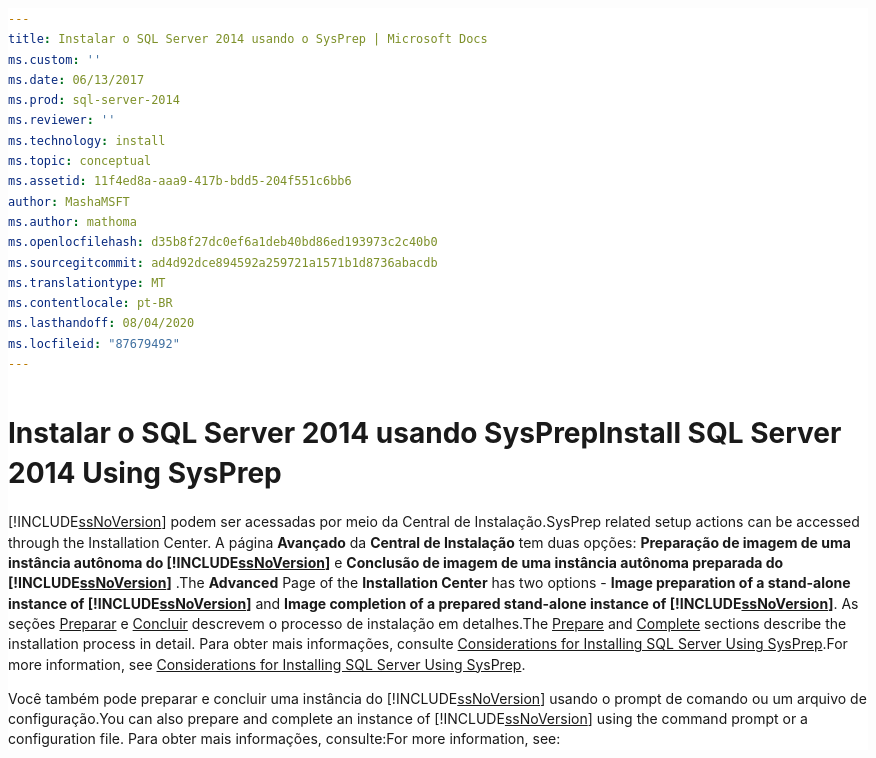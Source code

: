 ```yaml
---
title: Instalar o SQL Server 2014 usando o SysPrep | Microsoft Docs
ms.custom: ''
ms.date: 06/13/2017
ms.prod: sql-server-2014
ms.reviewer: ''
ms.technology: install
ms.topic: conceptual
ms.assetid: 11f4ed8a-aaa9-417b-bdd5-204f551c6bb6
author: MashaMSFT
ms.author: mathoma
ms.openlocfilehash: d35b8f27dc0ef6a1deb40bd86ed193973c2c40b0
ms.sourcegitcommit: ad4d92dce894592a259721a1571b1d8736abacdb
ms.translationtype: MT
ms.contentlocale: pt-BR
ms.lasthandoff: 08/04/2020
ms.locfileid: "87679492"
---
```

# <a name="install-sql-server-2014-using-sysprep"></a><span data-ttu-id="878ea-102">Instalar o SQL Server 2014 usando SysPrep</span><span class="sxs-lookup"><span data-stu-id="878ea-102">Install SQL Server 2014 Using SysPrep</span></span>
  [!INCLUDE[ssNoVersion](../../includes/ssnoversion-md.md)] <span data-ttu-id="878ea-103">podem ser acessadas por meio da Central de Instalação.</span><span class="sxs-lookup"><span data-stu-id="878ea-103">SysPrep related setup actions can be accessed through the Installation Center.</span></span> <span data-ttu-id="878ea-104">A página **Avançado** da **Central de Instalação** tem duas opções: **Preparação de imagem de uma instância autônoma do [!INCLUDE[ssNoVersion](../../includes/ssnoversion-md.md)]** e **Conclusão de imagem de uma instância autônoma preparada do [!INCLUDE[ssNoVersion](../../includes/ssnoversion-md.md)]** .</span><span class="sxs-lookup"><span data-stu-id="878ea-104">The **Advanced** Page of the **Installation Center** has two options - **Image preparation of a stand-alone instance of [!INCLUDE[ssNoVersion](../../includes/ssnoversion-md.md)]** and **Image completion of a prepared stand-alone instance of [!INCLUDE[ssNoVersion](../../includes/ssnoversion-md.md)]**.</span></span> <span data-ttu-id="878ea-105">As seções [Preparar](#prepare) e [Concluir](#complete) descrevem o processo de instalação em detalhes.</span><span class="sxs-lookup"><span data-stu-id="878ea-105">The [Prepare](#prepare) and [Complete](#complete) sections describe the installation process in detail.</span></span> <span data-ttu-id="878ea-106">Para obter mais informações, consulte [Considerations for Installing SQL Server Using SysPrep](considerations-for-installing-sql-server-using-sysprep.md).</span><span class="sxs-lookup"><span data-stu-id="878ea-106">For more information, see [Considerations for Installing SQL Server Using SysPrep](considerations-for-installing-sql-server-using-sysprep.md).</span></span>  
  
 <span data-ttu-id="878ea-107">Você também pode preparar e concluir uma instância do [!INCLUDE[ssNoVersion](../../includes/ssnoversion-md.md)] usando o prompt de comando ou um arquivo de configuração.</span><span class="sxs-lookup"><span data-stu-id="878ea-107">You can also prepare and complete an instance of [!INCLUDE[ssNoVersion](../../includes/ssnoversion-md.md)] using the command prompt or a configuration file.</span></span> <span data-ttu-id="878ea-108">Para obter mais informações, consulte:</span><span class="sxs-lookup"><span data-stu-id="878ea-108">For more information, see:</span></span>  
  